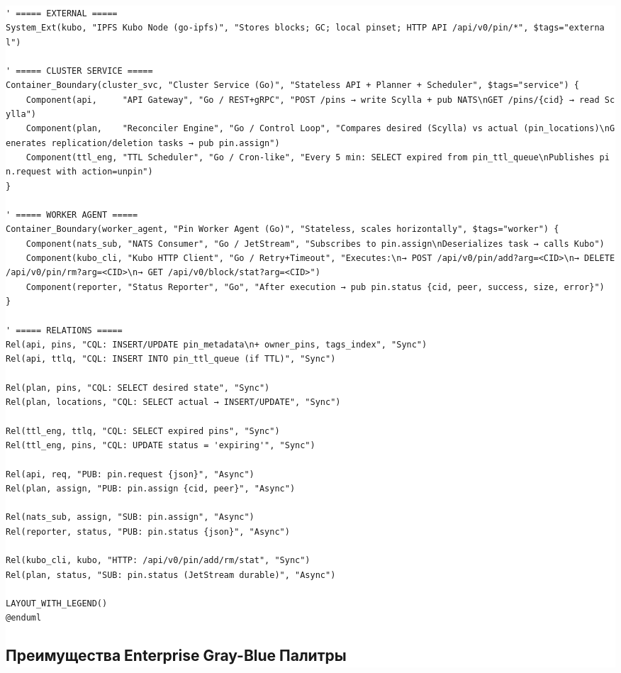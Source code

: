 ```plantuml
' ===== EXTERNAL =====
System_Ext(kubo, "IPFS Kubo Node (go-ipfs)", "Stores blocks; GC; local pinset; HTTP API /api/v0/pin/*", $tags="external")

' ===== CLUSTER SERVICE =====
Container_Boundary(cluster_svc, "Cluster Service (Go)", "Stateless API + Planner + Scheduler", $tags="service") {
    Component(api,     "API Gateway", "Go / REST+gRPC", "POST /pins → write Scylla + pub NATS\nGET /pins/{cid} → read Scylla")
    Component(plan,    "Reconciler Engine", "Go / Control Loop", "Compares desired (Scylla) vs actual (pin_locations)\nGenerates replication/deletion tasks → pub pin.assign")
    Component(ttl_eng, "TTL Scheduler", "Go / Cron-like", "Every 5 min: SELECT expired from pin_ttl_queue\nPublishes pin.request with action=unpin")
}

' ===== WORKER AGENT =====
Container_Boundary(worker_agent, "Pin Worker Agent (Go)", "Stateless, scales horizontally", $tags="worker") {
    Component(nats_sub, "NATS Consumer", "Go / JetStream", "Subscribes to pin.assign\nDeserializes task → calls Kubo")
    Component(kubo_cli, "Kubo HTTP Client", "Go / Retry+Timeout", "Executes:\n→ POST /api/v0/pin/add?arg=<CID>\n→ DELETE /api/v0/pin/rm?arg=<CID>\n→ GET /api/v0/block/stat?arg=<CID>")
    Component(reporter, "Status Reporter", "Go", "After execution → pub pin.status {cid, peer, success, size, error}")
}

' ===== RELATIONS =====
Rel(api, pins, "CQL: INSERT/UPDATE pin_metadata\n+ owner_pins, tags_index", "Sync")
Rel(api, ttlq, "CQL: INSERT INTO pin_ttl_queue (if TTL)", "Sync")

Rel(plan, pins, "CQL: SELECT desired state", "Sync")
Rel(plan, locations, "CQL: SELECT actual → INSERT/UPDATE", "Sync")

Rel(ttl_eng, ttlq, "CQL: SELECT expired pins", "Sync")
Rel(ttl_eng, pins, "CQL: UPDATE status = 'expiring'", "Sync")

Rel(api, req, "PUB: pin.request {json}", "Async")
Rel(plan, assign, "PUB: pin.assign {cid, peer}", "Async")

Rel(nats_sub, assign, "SUB: pin.assign", "Async")
Rel(reporter, status, "PUB: pin.status {json}", "Async")

Rel(kubo_cli, kubo, "HTTP: /api/v0/pin/add/rm/stat", "Sync")
Rel(plan, status, "SUB: pin.status (JetStream durable)", "Async")

LAYOUT_WITH_LEGEND()
@enduml
```

## Преимущества Enterprise Gray-Blue Палитры
